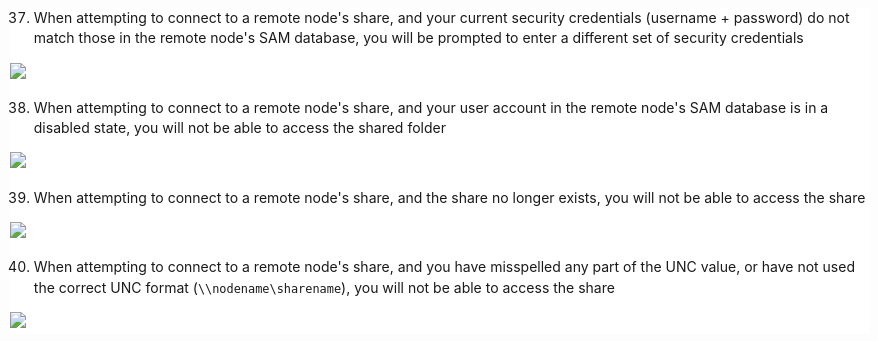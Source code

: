 37. When attempting to connect to a remote node's share, and your current
    security credentials (username + password) do not match those in the remote
    node's SAM database, you will be prompted to enter a different set of
    security credentials

![](../../res/3/5.img-37.webp)

38. When attempting to connect to a remote node's share, and your user account
    in the remote node's SAM database is in a disabled state, you will not be
    able to access the shared folder

![](../../res/3/5.img-38.webp)

39. When attempting to connect to a remote node's share, and the share no longer
    exists, you will not be able to access the share

![](../../res/3/5.img-39.webp)

40. When attempting to connect to a remote node's share, and you have misspelled
    any part of the UNC value, or have not used the correct UNC format
    (`\\nodename\sharename`), you will not be able to access the share

![](../../res/3/5.img-40.webp)
